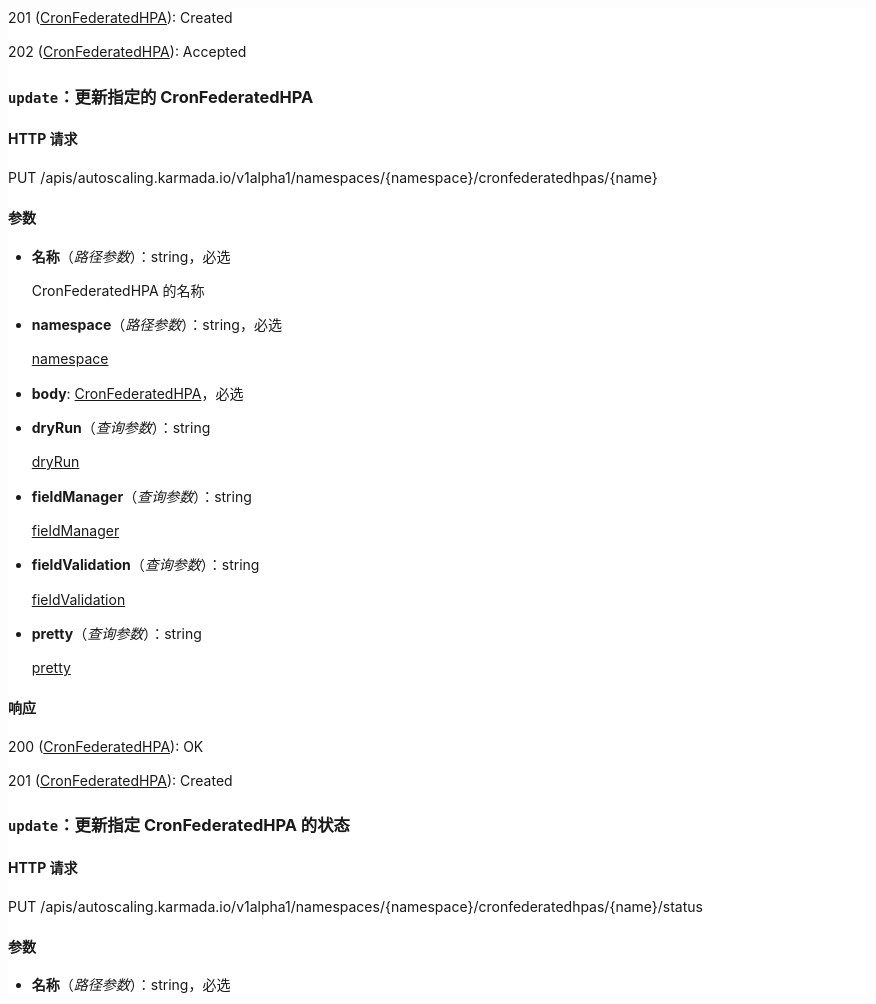 201 ([CronFederatedHPA](../auto-scaling-resources/cron-federated-hpa-v1alpha1#cronfederatedhpa)): Created

202 ([CronFederatedHPA](../auto-scaling-resources/cron-federated-hpa-v1alpha1#cronfederatedhpa)): Accepted

### `update`：更新指定的 CronFederatedHPA

#### HTTP 请求

PUT /apis/autoscaling.karmada.io/v1alpha1/namespaces/{namespace}/cronfederatedhpas/{name}

#### 参数

- **名称**（*路径参数*）：string，必选

  CronFederatedHPA 的名称

- **namespace**（*路径参数*）：string，必选

  [namespace](../common-parameter/common-parameters#namespace)

- **body**: [CronFederatedHPA](../auto-scaling-resources/cron-federated-hpa-v1alpha1#cronfederatedhpa)，必选

  

- **dryRun**（*查询参数*）：string

  [dryRun](../common-parameter/common-parameters#dryrun)

- **fieldManager**（*查询参数*）：string

  [fieldManager](../common-parameter/common-parameters#fieldmanager)

- **fieldValidation**（*查询参数*）：string

  [fieldValidation](../common-parameter/common-parameters#fieldvalidation)

- **pretty**（*查询参数*）：string

  [pretty](../common-parameter/common-parameters#pretty)

#### 响应

200 ([CronFederatedHPA](../auto-scaling-resources/cron-federated-hpa-v1alpha1#cronfederatedhpa)): OK

201 ([CronFederatedHPA](../auto-scaling-resources/cron-federated-hpa-v1alpha1#cronfederatedhpa)): Created

### `update`：更新指定 CronFederatedHPA 的状态

#### HTTP 请求

PUT /apis/autoscaling.karmada.io/v1alpha1/namespaces/{namespace}/cronfederatedhpas/{name}/status

#### 参数

- **名称**（*路径参数*）：string，必选
